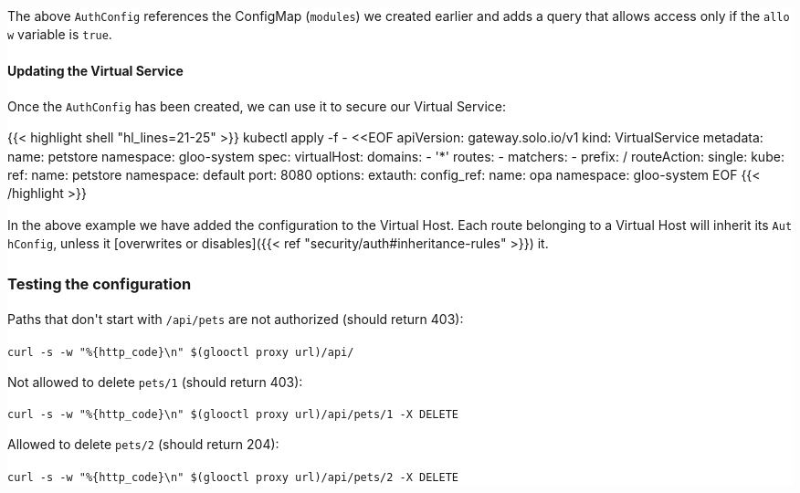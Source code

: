 The above `AuthConfig` references the ConfigMap  (`modules`) we created earlier and adds a query that allows access only 
if the `allow` variable is `true`. 

#### Updating the Virtual Service
Once the `AuthConfig` has been created, we can use it to secure our Virtual Service:

{{< highlight shell "hl_lines=21-25" >}}
kubectl apply -f - <<EOF
apiVersion: gateway.solo.io/v1
kind: VirtualService
metadata:
  name: petstore
  namespace: gloo-system
spec:
  virtualHost:
    domains:
    - '*'
    routes:
    - matchers:
      - prefix: /
      routeAction:
        single:
          kube:
            ref:
              name: petstore
              namespace: default
            port: 8080
    options:
      extauth:
        config_ref:
          name: opa
          namespace: gloo-system
EOF
{{< /highlight >}}

In the above example we have added the configuration to the Virtual Host. Each route belonging to a Virtual Host will 
inherit its `AuthConfig`, unless it [overwrites or disables]({{< ref "security/auth#inheritance-rules" >}}) it.

### Testing the configuration
Paths that don't start with `/api/pets` are not authorized (should return 403):
```
curl -s -w "%{http_code}\n" $(glooctl proxy url)/api/
```

Not allowed to delete `pets/1` (should return 403):
```
curl -s -w "%{http_code}\n" $(glooctl proxy url)/api/pets/1 -X DELETE
```

Allowed to delete `pets/2` (should return 204):
```
curl -s -w "%{http_code}\n" $(glooctl proxy url)/api/pets/2 -X DELETE
```
